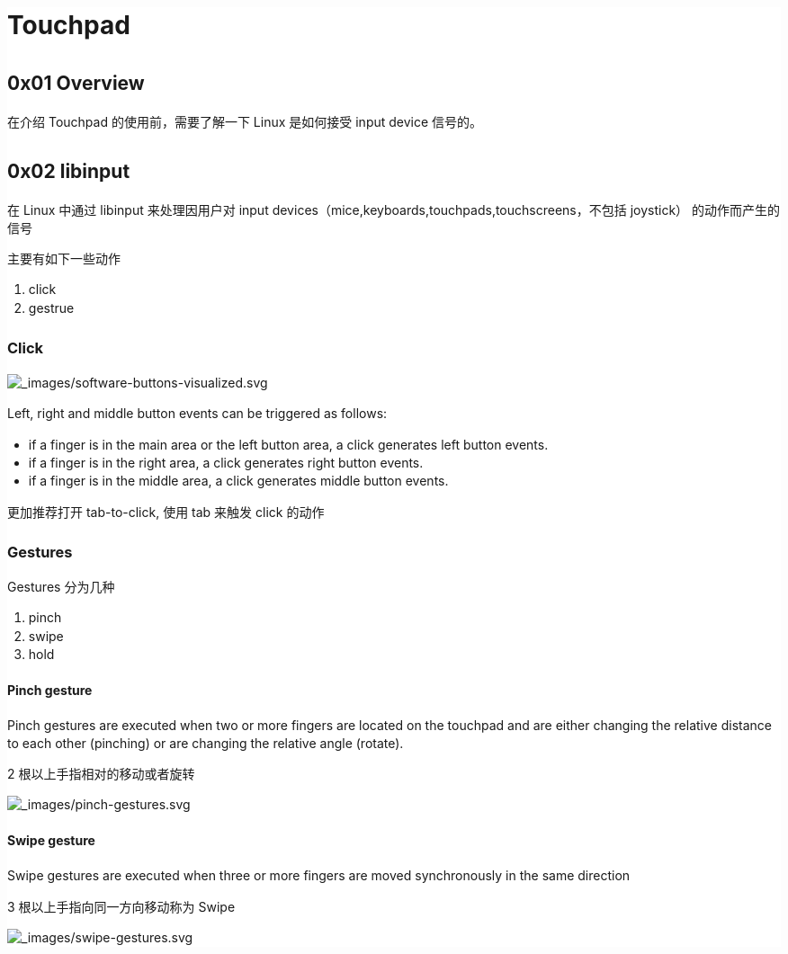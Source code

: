 # Touchpad

## 0x01 Overview

在介绍 Touchpad 的使用前，需要了解一下 Linux 是如何接受 input device 信号的。

## 0x02 libinput

在 Linux 中通过 libinput 来处理因用户对 input devices（mice,keyboards,touchpads,touchscreens，不包括 joystick） 的动作而产生的信号

主要有如下一些动作

1. click
2. gestrue

### Click

![_images/software-buttons-visualized.svg](https://wayland.freedesktop.org/libinput/doc/latest/_images/software-buttons-visualized.svg)

Left, right and middle button events can be triggered as follows:

- if a finger is in the main area or the left button area, a click generates left button events.
- if a finger is in the right area, a click generates right button events.
- if a finger is in the middle area, a click generates middle button events.

更加推荐打开 tab-to-click, 使用 tab 来触发 click 的动作

### Gestures

Gestures 分为几种

1. pinch
2. swipe
3. hold

#### Pinch gesture

Pinch gestures are executed when two or more fingers are located on the touchpad and are either changing the relative distance to each other (pinching) or are changing the relative angle (rotate). 

2 根以上手指相对的移动或者旋转

![_images/pinch-gestures.svg](https://wayland.freedesktop.org/libinput/doc/latest/_images/pinch-gestures.svg)

#### Swipe gesture

Swipe gestures are executed when three or more fingers are moved synchronously in the same direction

3 根以上手指向同一方向移动称为 Swipe

![_images/swipe-gestures.svg](https://wayland.freedesktop.org/libinput/doc/latest/_images/swipe-gestures.svg)
